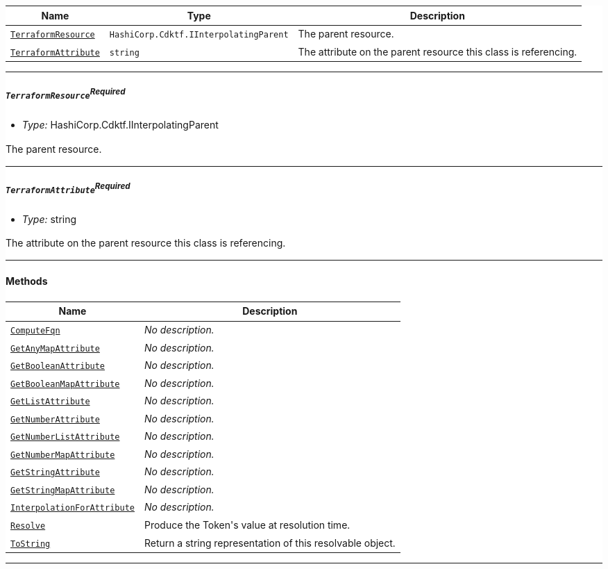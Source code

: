 | **Name** | **Type** | **Description** |
| --- | --- | --- |
| <code><a href="#@cdktf/provider-cloudflare.dataCloudflareZoneDnsSettings.DataCloudflareZoneDnsSettingsInternalDnsOutputReference.Initializer.parameter.terraformResource">TerraformResource</a></code> | <code>HashiCorp.Cdktf.IInterpolatingParent</code> | The parent resource. |
| <code><a href="#@cdktf/provider-cloudflare.dataCloudflareZoneDnsSettings.DataCloudflareZoneDnsSettingsInternalDnsOutputReference.Initializer.parameter.terraformAttribute">TerraformAttribute</a></code> | <code>string</code> | The attribute on the parent resource this class is referencing. |

---

##### `TerraformResource`<sup>Required</sup> <a name="TerraformResource" id="@cdktf/provider-cloudflare.dataCloudflareZoneDnsSettings.DataCloudflareZoneDnsSettingsInternalDnsOutputReference.Initializer.parameter.terraformResource"></a>

- *Type:* HashiCorp.Cdktf.IInterpolatingParent

The parent resource.

---

##### `TerraformAttribute`<sup>Required</sup> <a name="TerraformAttribute" id="@cdktf/provider-cloudflare.dataCloudflareZoneDnsSettings.DataCloudflareZoneDnsSettingsInternalDnsOutputReference.Initializer.parameter.terraformAttribute"></a>

- *Type:* string

The attribute on the parent resource this class is referencing.

---

#### Methods <a name="Methods" id="Methods"></a>

| **Name** | **Description** |
| --- | --- |
| <code><a href="#@cdktf/provider-cloudflare.dataCloudflareZoneDnsSettings.DataCloudflareZoneDnsSettingsInternalDnsOutputReference.computeFqn">ComputeFqn</a></code> | *No description.* |
| <code><a href="#@cdktf/provider-cloudflare.dataCloudflareZoneDnsSettings.DataCloudflareZoneDnsSettingsInternalDnsOutputReference.getAnyMapAttribute">GetAnyMapAttribute</a></code> | *No description.* |
| <code><a href="#@cdktf/provider-cloudflare.dataCloudflareZoneDnsSettings.DataCloudflareZoneDnsSettingsInternalDnsOutputReference.getBooleanAttribute">GetBooleanAttribute</a></code> | *No description.* |
| <code><a href="#@cdktf/provider-cloudflare.dataCloudflareZoneDnsSettings.DataCloudflareZoneDnsSettingsInternalDnsOutputReference.getBooleanMapAttribute">GetBooleanMapAttribute</a></code> | *No description.* |
| <code><a href="#@cdktf/provider-cloudflare.dataCloudflareZoneDnsSettings.DataCloudflareZoneDnsSettingsInternalDnsOutputReference.getListAttribute">GetListAttribute</a></code> | *No description.* |
| <code><a href="#@cdktf/provider-cloudflare.dataCloudflareZoneDnsSettings.DataCloudflareZoneDnsSettingsInternalDnsOutputReference.getNumberAttribute">GetNumberAttribute</a></code> | *No description.* |
| <code><a href="#@cdktf/provider-cloudflare.dataCloudflareZoneDnsSettings.DataCloudflareZoneDnsSettingsInternalDnsOutputReference.getNumberListAttribute">GetNumberListAttribute</a></code> | *No description.* |
| <code><a href="#@cdktf/provider-cloudflare.dataCloudflareZoneDnsSettings.DataCloudflareZoneDnsSettingsInternalDnsOutputReference.getNumberMapAttribute">GetNumberMapAttribute</a></code> | *No description.* |
| <code><a href="#@cdktf/provider-cloudflare.dataCloudflareZoneDnsSettings.DataCloudflareZoneDnsSettingsInternalDnsOutputReference.getStringAttribute">GetStringAttribute</a></code> | *No description.* |
| <code><a href="#@cdktf/provider-cloudflare.dataCloudflareZoneDnsSettings.DataCloudflareZoneDnsSettingsInternalDnsOutputReference.getStringMapAttribute">GetStringMapAttribute</a></code> | *No description.* |
| <code><a href="#@cdktf/provider-cloudflare.dataCloudflareZoneDnsSettings.DataCloudflareZoneDnsSettingsInternalDnsOutputReference.interpolationForAttribute">InterpolationForAttribute</a></code> | *No description.* |
| <code><a href="#@cdktf/provider-cloudflare.dataCloudflareZoneDnsSettings.DataCloudflareZoneDnsSettingsInternalDnsOutputReference.resolve">Resolve</a></code> | Produce the Token's value at resolution time. |
| <code><a href="#@cdktf/provider-cloudflare.dataCloudflareZoneDnsSettings.DataCloudflareZoneDnsSettingsInternalDnsOutputReference.toString">ToString</a></code> | Return a string representation of this resolvable object. |

---